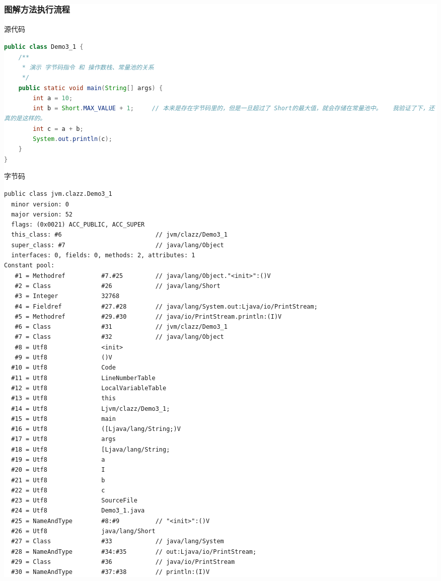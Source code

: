 ### 图解方法执行流程

源代码

```java
public class Demo3_1 {
    /**
     * 演示 字节码指令 和 操作数栈、常量池的关系
     */
	public static void main(String[] args) {        
		int a = 10;        
		int b = Short.MAX_VALUE + 1;     // 本来是存在字节码里的，但是一旦超过了 Short的最大值，就会存储在常量池中。   我验证了下，还真的是这样的。
		int c = a + b;        
		System.out.println(c);   
    } 
}
```

字节码

```shell
public class jvm.clazz.Demo3_1
  minor version: 0
  major version: 52
  flags: (0x0021) ACC_PUBLIC, ACC_SUPER
  this_class: #6                          // jvm/clazz/Demo3_1
  super_class: #7                         // java/lang/Object
  interfaces: 0, fields: 0, methods: 2, attributes: 1
Constant pool:
   #1 = Methodref          #7.#25         // java/lang/Object."<init>":()V
   #2 = Class              #26            // java/lang/Short
   #3 = Integer            32768
   #4 = Fieldref           #27.#28        // java/lang/System.out:Ljava/io/PrintStream;
   #5 = Methodref          #29.#30        // java/io/PrintStream.println:(I)V
   #6 = Class              #31            // jvm/clazz/Demo3_1
   #7 = Class              #32            // java/lang/Object
   #8 = Utf8               <init>
   #9 = Utf8               ()V
  #10 = Utf8               Code
  #11 = Utf8               LineNumberTable
  #12 = Utf8               LocalVariableTable
  #13 = Utf8               this
  #14 = Utf8               Ljvm/clazz/Demo3_1;
  #15 = Utf8               main
  #16 = Utf8               ([Ljava/lang/String;)V
  #17 = Utf8               args
  #18 = Utf8               [Ljava/lang/String;
  #19 = Utf8               a
  #20 = Utf8               I
  #21 = Utf8               b
  #22 = Utf8               c
  #23 = Utf8               SourceFile
  #24 = Utf8               Demo3_1.java
  #25 = NameAndType        #8:#9          // "<init>":()V
  #26 = Utf8               java/lang/Short
  #27 = Class              #33            // java/lang/System
  #28 = NameAndType        #34:#35        // out:Ljava/io/PrintStream;
  #29 = Class              #36            // java/io/PrintStream
  #30 = NameAndType        #37:#38        // println:(I)V

